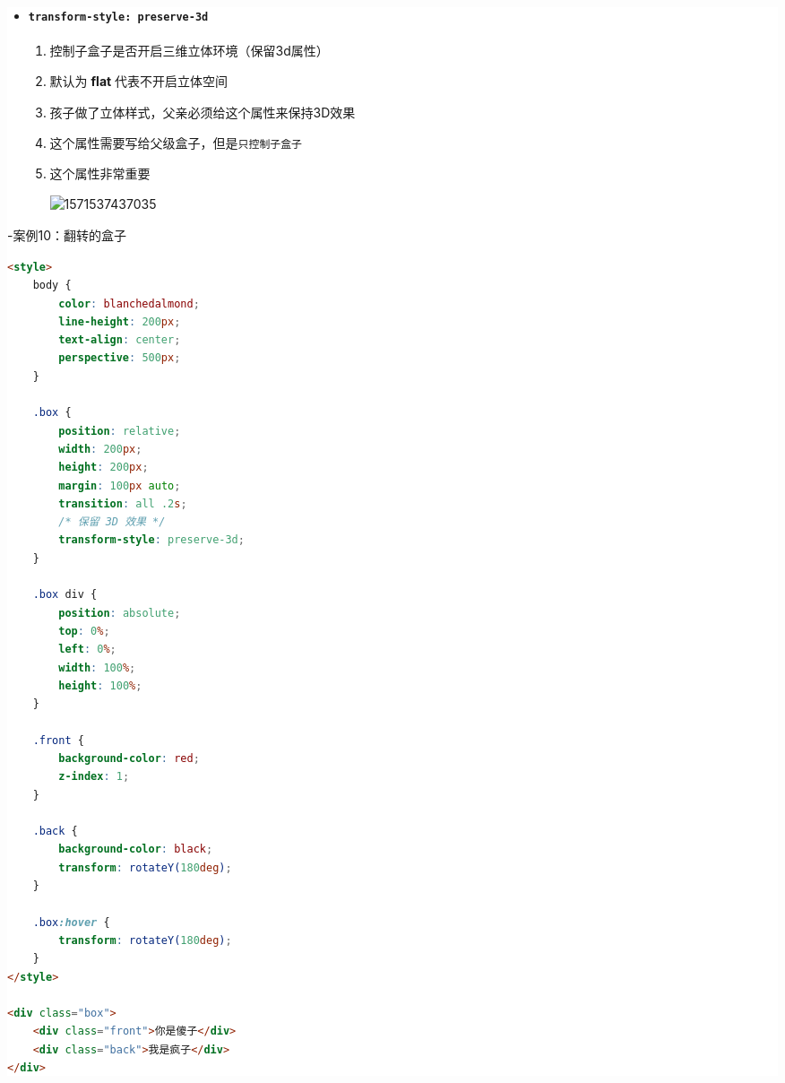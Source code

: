 - #### `transform-style: preserve-3d `

  1. 控制子盒子是否开启三维立体环境（保留3d属性）

  2. 默认为 **flat** 代表不开启立体空间

  3. 孩子做了立体样式，父亲必须给这个属性来保持3D效果

  4. 这个属性需要写给父级盒子，但是`只控制子盒子`

  5. 这个属性非常重要

     ![1571537437035](/assets/htmlcssAssets.assets/1571537437035.png)

-案例10：翻转的盒子

```html
<style>
    body {
        color: blanchedalmond;
        line-height: 200px;
        text-align: center;
        perspective: 500px;
    }

    .box {
        position: relative;
        width: 200px;
        height: 200px;
        margin: 100px auto;
        transition: all .2s;
        /* 保留 3D 效果 */
        transform-style: preserve-3d;
    }

    .box div {
        position: absolute;
        top: 0%;
        left: 0%;
        width: 100%;
        height: 100%;
    }

    .front {
        background-color: red;
        z-index: 1;
    }

    .back {
        background-color: black;
        transform: rotateY(180deg);
    }

    .box:hover {
        transform: rotateY(180deg);
    }
</style>

<div class="box">
    <div class="front">你是傻子</div>
    <div class="back">我是疯子</div>
</div>
```
